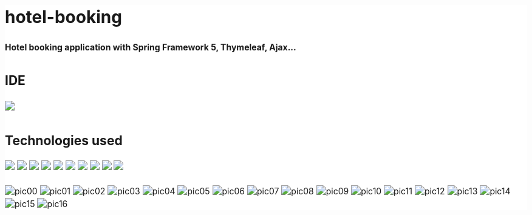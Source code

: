 # hotel-booking

#### Hotel booking application with Spring Framework 5, Thymeleaf, Ajax...

## IDE

<img src="https://img.shields.io/badge/Eclipse-2C2255?style=for-the-badge&logo=eclipse&logoColor=white" /> 

## Technologies used

<img src="https://img.shields.io/badge/OpenJDK-ED8B00?style=for-the-badge&logo=openjdk&logoColor=white" /> 
<img src="https://img.shields.io/badge/apache_maven-C71A36?style=for-the-badge&logo=apachemaven&logoColor=white" /> 
<img src="https://img.shields.io/badge/HTML5-E34F26?style=for-the-badge&logo=html5&logoColor=white" /> 
<img src="https://img.shields.io/badge/CSS3-1572B6?style=for-the-badge&logo=css3&logoColor=white" /> 
<img src="https://img.shields.io/badge/JavaScript-323330?style=for-the-badge&logo=javascript&logoColor=F7DF1E" />
<img src="https://img.shields.io/badge/jQuery-0769AD?style=for-the-badge&logo=jquery&logoColor=white" />
<img src="https://img.shields.io/badge/Spring-6DB33F?style=for-the-badge&logo=spring&logoColor=white" /> 
<img src="https://img.shields.io/badge/Spring_Security-6DB33F?style=for-the-badge&logo=Spring-Security&logoColor=white" /> 
<img src="https://img.shields.io/badge/Hibernate-59666C?style=for-the-badge&logo=Hibernate&logoColor=white" /> 
<img src="https://img.shields.io/badge/PostgreSQL-316192?style=for-the-badge&logo=postgresql&logoColor=white" /> 

####
####
<img width="960" alt="pic00" src="https://github.com/radovan85/hotel-booking-sf5/assets/85531983/f44cd5eb-fa24-4842-a84b-211c157b23f0">
<img width="960" alt="pic01" src="https://github.com/radovan85/hotel-booking-sf5/assets/85531983/101e0c7d-aac3-4376-ad61-ef6fce2507be">
<img width="960" alt="pic02" src="https://github.com/radovan85/hotel-booking-sf5/assets/85531983/ed09cbd0-8ab0-4c31-9973-0904b710ee93">
<img width="960" alt="pic03" src="https://github.com/radovan85/hotel-booking-sf5/assets/85531983/75a56dbd-ab26-4e72-afac-6f635473af27">
<img width="960" alt="pic04" src="https://github.com/radovan85/hotel-booking-sf5/assets/85531983/fcc7b271-1b8f-44da-9a40-64a2f3cbb249">
<img width="959" alt="pic05" src="https://github.com/radovan85/hotel-booking-sf5/assets/85531983/b3576e77-8fb3-4ea3-bbd2-48b63266045e">
<img width="960" alt="pic06" src="https://github.com/radovan85/hotel-booking-sf5/assets/85531983/46a9c518-cd44-4551-ac88-49dad415a16a">
<img width="960" alt="pic07" src="https://github.com/radovan85/hotel-booking-sf5/assets/85531983/eece4a2a-68cd-4ec2-8d25-96970b97132d">
<img width="960" alt="pic08" src="https://github.com/radovan85/hotel-booking-sf5/assets/85531983/9914272d-2019-42d1-8134-87b50e7845e6">
<img width="960" alt="pic09" src="https://github.com/radovan85/hotel-booking-sf5/assets/85531983/ac666e7e-fd8e-4551-ae4d-7d4d7a8d2437">
<img width="960" alt="pic10" src="https://github.com/radovan85/hotel-booking-sf5/assets/85531983/3ba5e38c-cb49-48b9-851c-ada5e60aa976">
<img width="960" alt="pic11" src="https://github.com/radovan85/hotel-booking-sf5/assets/85531983/d57e2ffd-ebab-4c88-bfa1-d42f0b127eed">
<img width="960" alt="pic12" src="https://github.com/radovan85/hotel-booking-sf5/assets/85531983/169b53a3-c9c2-488c-b3ef-943c446461b9">
<img width="960" alt="pic13" src="https://github.com/radovan85/hotel-booking-sf5/assets/85531983/079b028b-eb49-4da1-a959-803ff9846f58">
<img width="960" alt="pic14" src="https://github.com/radovan85/hotel-booking-sf5/assets/85531983/b1a3590d-d39c-42f0-b863-13b294b3d05e">
<img width="960" alt="pic15" src="https://github.com/radovan85/hotel-booking-sf5/assets/85531983/15d98c7a-7cff-4074-a743-b3e542f3045a">
<img width="960" alt="pic16" src="https://github.com/radovan85/hotel-booking-sf5/assets/85531983/2d679905-cfc3-4b35-8638-674ba79810a4">
